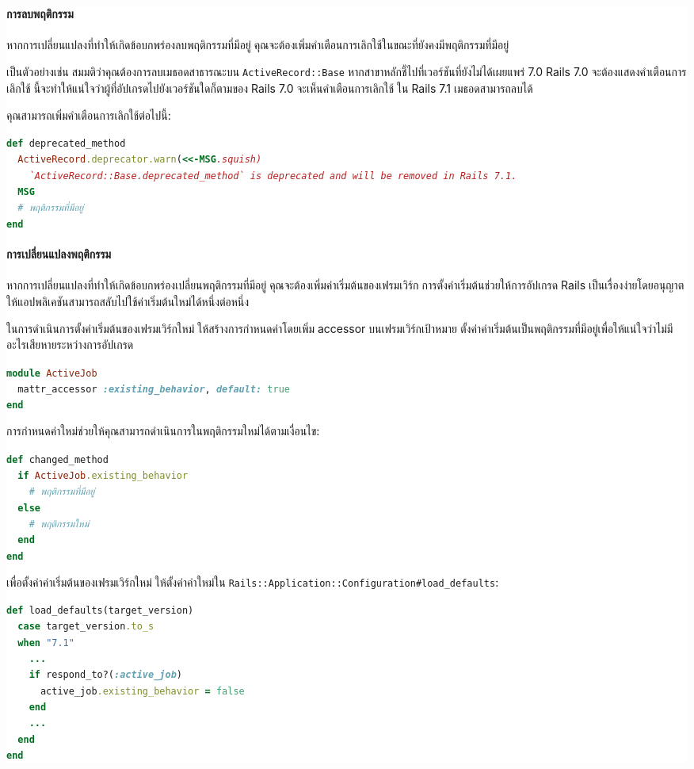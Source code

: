 #### การลบพฤติกรรม

หากการเปลี่ยนแปลงที่ทำให้เกิดข้อบกพร่องลบพฤติกรรมที่มีอยู่ คุณจะต้องเพิ่มคำเตือนการเลิกใช้ในขณะที่ยังคงมีพฤติกรรมที่มีอยู่

เป็นตัวอย่างเช่น สมมติว่าคุณต้องการลบเมธอดสาธารณะบน `ActiveRecord::Base` หากสาขาหลักชี้ไปที่เวอร์ชันที่ยังไม่ได้เผยแพร่ 7.0 Rails 7.0 จะต้องแสดงคำเตือนการเลิกใช้ นี้จะทำให้แน่ใจว่าผู้ที่อัปเกรดไปยังเวอร์ชันใดก็ตามของ Rails 7.0 จะเห็นคำเตือนการเลิกใช้
ใน Rails 7.1 เมธอดสามารถลบได้

คุณสามารถเพิ่มคำเตือนการเลิกใช้ต่อไปนี้:

```ruby
def deprecated_method
  ActiveRecord.deprecator.warn(<<-MSG.squish)
    `ActiveRecord::Base.deprecated_method` is deprecated and will be removed in Rails 7.1.
  MSG
  # พฤติกรรมที่มีอยู่
end
```

#### การเปลี่ยนแปลงพฤติกรรม

หากการเปลี่ยนแปลงที่ทำให้เกิดข้อบกพร่องเปลี่ยนพฤติกรรมที่มีอยู่ คุณจะต้องเพิ่มค่าเริ่มต้นของเฟรมเวิร์ก การตั้งค่าเริ่มต้นช่วยให้การอัปเกรด Rails เป็นเรื่องง่ายโดยอนุญาตให้แอปพลิเคชันสามารถสลับไปใช้ค่าเริ่มต้นใหม่ได้หนึ่งต่อหนึ่ง

ในการดำเนินการตั้งค่าเริ่มต้นของเฟรมเวิร์กใหม่ ให้สร้างการกำหนดค่าโดยเพิ่ม accessor บนเฟรมเวิร์กเป้าหมาย ตั้งค่าค่าเริ่มต้นเป็นพฤติกรรมที่มีอยู่เพื่อให้แน่ใจว่าไม่มีอะไรเสียหายระหว่างการอัปเกรด

```ruby
module ActiveJob
  mattr_accessor :existing_behavior, default: true
end
```

การกำหนดค่าใหม่ช่วยให้คุณสามารถดำเนินการในพฤติกรรมใหม่ได้ตามเงื่อนไข:
```ruby
def changed_method
  if ActiveJob.existing_behavior
    # พฤติกรรมที่มีอยู่
  else
    # พฤติกรรมใหม่
  end
end
```

เพื่อตั้งค่าค่าเริ่มต้นของเฟรมเวิร์กใหม่ ให้ตั้งค่าค่าใหม่ใน `Rails::Application::Configuration#load_defaults`:

```ruby
def load_defaults(target_version)
  case target_version.to_s
  when "7.1"
    ...
    if respond_to?(:active_job)
      active_job.existing_behavior = false
    end
    ...
  end
end
```
